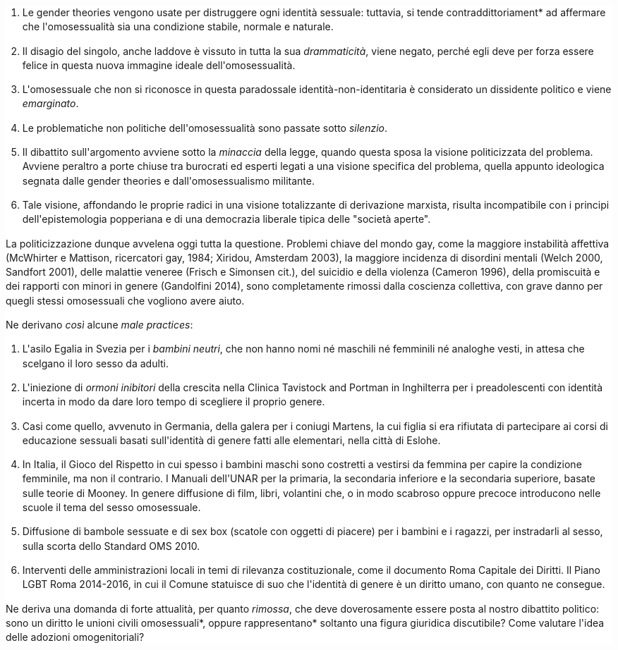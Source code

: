 1.  Le gender theories vengono usate per distruggere ogni identità sessuale: tuttavia, si tende contraddittoriament\* ad affermare che l'omosessualità sia una condizione stabile, normale e naturale.

2.  Il disagio del singolo, anche laddove è vissuto in tutta la sua *drammaticità*, viene negato, perché egli deve per forza essere felice in questa nuova immagine ideale dell'omosessualità.

3.  L'omosessuale che non si riconosce in questa paradossale identità-non-identitaria è considerato un dissidente politico e viene *emarginato*.

4.  Le problematiche non politiche dell'omosessualità sono passate sotto *silenzio*.

5.  Il dibattito sull'argomento avviene sotto la *minaccia* della legge, quando questa sposa la visione politicizzata del problema. Avviene peraltro a porte chiuse tra burocrati ed esperti legati a una visione specifica del problema, quella appunto ideologica segnata dalle gender theories e dall'omosessualismo militante.

6.  Tale visione, affondando le proprie radici in una visione totalizzante di derivazione marxista, risulta incompatibile con i principi dell'epistemologia popperiana e di una democrazia liberale tipica delle "società aperte".

La politicizzazione dunque avvelena oggi tutta la questione. Problemi chiave del mondo gay, come la maggiore instabilità affettiva (McWhirter e Mattison, ricercatori gay, 1984; Xiridou, Amsterdam 2003), la maggiore incidenza di disordini mentali (Welch 2000, Sandfort 2001), delle malattie veneree (Frisch e Simonsen cit.), del suicidio e della violenza (Cameron 1996), della promiscuità e dei rapporti con minori in genere (Gandolfini 2014), sono completamente rimossi dalla coscienza collettiva, con grave danno per quegli stessi omosessuali che vogliono avere aiuto.

Ne derivano *così* alcune *male practices*:

1.  L'asilo Egalia in Svezia per i *bambini neutri*, che non hanno nomi né maschili né femminili né analoghe vesti, in attesa che scelgano il loro sesso da adulti.

2.  L'iniezione di *ormoni inibitori* della crescita nella Clinica Tavistock and Portman in Inghilterra per i preadolescenti con identità incerta in modo da dare loro tempo di scegliere il proprio genere.

3.  Casi come quello, avvenuto in Germania, della galera per i coniugi Martens, la cui figlia si era rifiutata di partecipare ai corsi di educazione sessuali basati sull'identità di genere fatti alle elementari, nella città di Eslohe.

4.  In Italia, il Gioco del Rispetto in cui spesso i bambini maschi sono costretti a vestirsi da femmina per capire la condizione femminile, ma non il contrario. I Manuali dell'UNAR per la primaria, la secondaria inferiore e la secondaria superiore, basate sulle teorie di Mooney. In genere diffusione di film, libri, volantini che, o in modo scabroso oppure precoce introducono nelle scuole il tema del sesso omosessuale.

5.  Diffusione di bambole sessuate e di sex box (scatole con oggetti di piacere) per i bambini e i ragazzi, per instradarli al sesso, sulla scorta dello Standard OMS 2010.

6.  Interventi delle amministrazioni locali in temi di rilevanza costituzionale, come il documento Roma Capitale dei Diritti. Il Piano LGBT Roma 2014-2016, in cui il Comune statuisce di suo che l'identità di genere è un diritto umano, con quanto ne consegue.

Ne deriva una domanda di forte attualità, per quanto *rimossa*, che deve doverosamente essere posta al nostro dibattito politico: sono un diritto le unioni civili omosessuali*, oppure rappresentano* soltanto una figura giuridica discutibile? Come valutare l'idea delle adozioni omogenitoriali?
